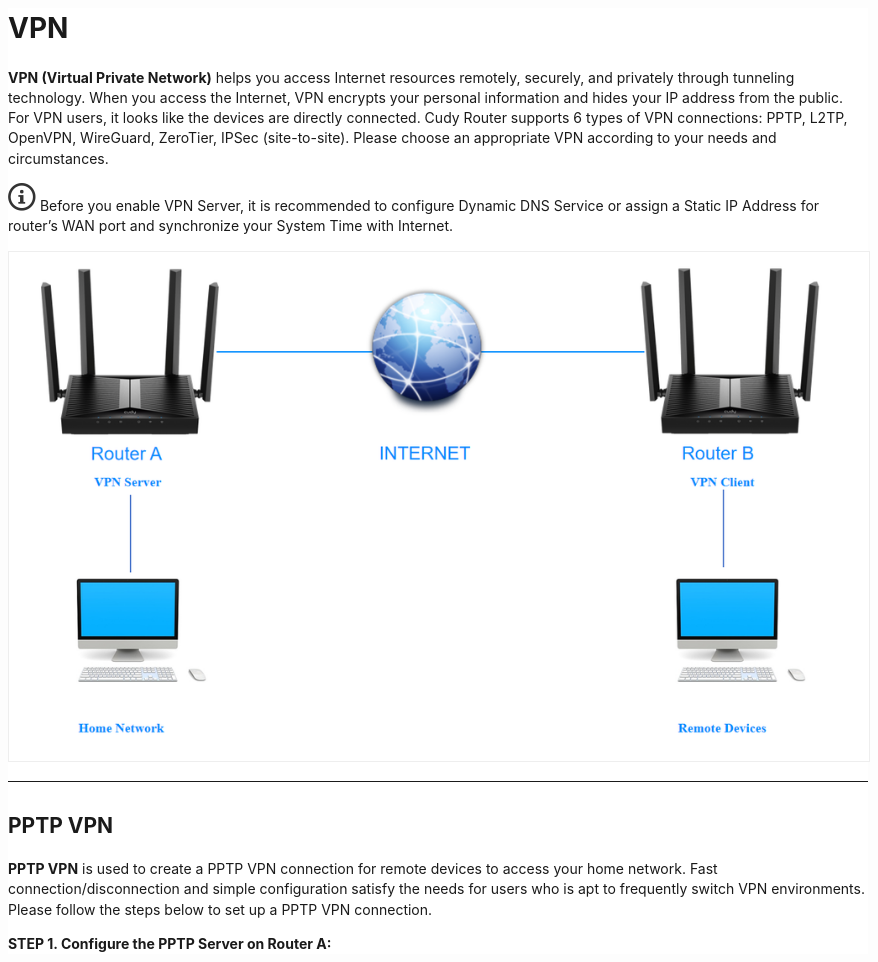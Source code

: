 # VPN

**VPN (Virtual Private Network)** helps you access Internet resources remotely, securely, and privately through tunneling technology. When you access the Internet, VPN encrypts your personal information and hides your IP address from the public. For VPN users, it looks like the devices are directly connected. Cudy Router supports 6 types of VPN connections: PPTP, L2TP, OpenVPN, WireGuard, ZeroTier, IPSec (site-to-site). Please choose an appropriate VPN according to your needs and circumstances.


<img src="../../../images/noteicon.png"> Before you enable VPN Server, it is recommended to configure Dynamic DNS Service or assign a Static IP Address for router’s WAN port and synchronize your System Time with Internet. 

<img src="../../../images/wr3600/wr3600 (83).png" alt="" width="1000px" style="border: 1px solid #eee;" />

---
## PPTP VPN
**PPTP VPN** is used to create a PPTP VPN connection for remote devices to access your home network. Fast connection/disconnection and simple configuration satisfy the needs for users who is apt to frequently switch VPN environments. Please follow the steps below to set up a PPTP VPN connection.


**STEP 1. Configure the PPTP Server on Router A:**